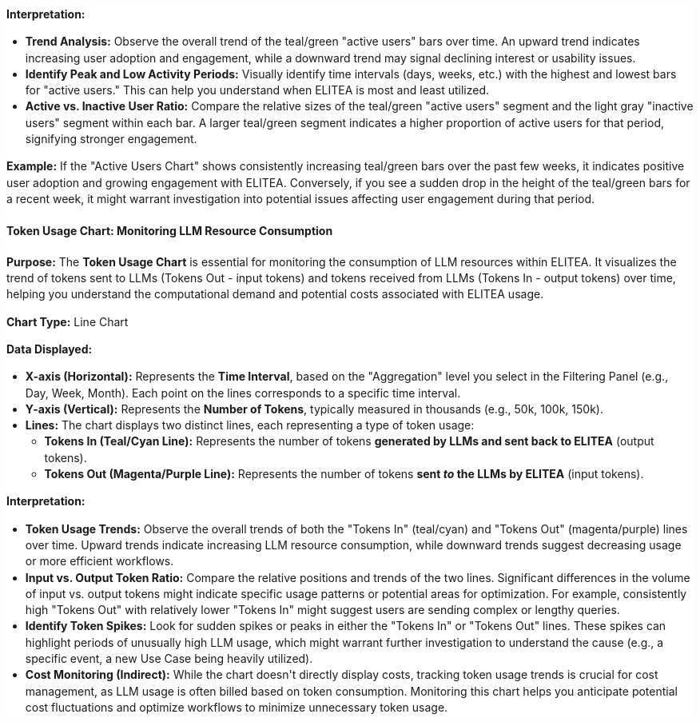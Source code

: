 **Interpretation:**

*   **Trend Analysis:** Observe the overall trend of the teal/green "active users" bars over time. An upward trend indicates increasing user adoption and engagement, while a downward trend may signal declining interest or usability issues.
*   **Identify Peak and Low Activity Periods:**  Visually identify time intervals (days, weeks, etc.) with the highest and lowest bars for "active users." This can help you understand when ELITEA is most and least utilized.
*   **Active vs. Inactive User Ratio:**  Compare the relative sizes of the teal/green "active users" segment and the light gray "inactive users" segment within each bar. A larger teal/green segment indicates a higher proportion of active users for that period, signifying stronger engagement.

**Example:** If the "Active Users Chart" shows consistently increasing teal/green bars over the past few weeks, it indicates positive user adoption and growing engagement with ELITEA. Conversely, if you see a sudden drop in the height of the teal/green bars for a recent week, it might warrant investigation into potential issues affecting user engagement during that period.

#### Token Usage Chart: Monitoring LLM Resource Consumption

**Purpose:** The **Token Usage Chart** is essential for monitoring the consumption of LLM resources within ELITEA. It visualizes the trend of tokens sent to LLMs (Tokens Out - input tokens) and tokens received from LLMs (Tokens In - output tokens) over time, helping you understand the computational demand and potential costs associated with ELITEA usage.

**Chart Type:** Line Chart

**Data Displayed:**

*   **X-axis (Horizontal):** Represents the **Time Interval**, based on the "Aggregation" level you select in the Filtering Panel (e.g., Day, Week, Month). Each point on the lines corresponds to a specific time interval.
*   **Y-axis (Vertical):** Represents the **Number of Tokens**, typically measured in thousands (e.g., 50k, 100k, 150k).
*   **Lines:** The chart displays two distinct lines, each representing a type of token usage:
    *   **Tokens In (Teal/Cyan Line):**  Represents the number of tokens **generated by LLMs and sent back to ELITEA** (output tokens).
    *   **Tokens Out (Magenta/Purple Line):** Represents the number of tokens **sent *to* the LLMs by ELITEA** (input tokens).

**Interpretation:**

*   **Token Usage Trends:** Observe the overall trends of both the "Tokens In" (teal/cyan) and "Tokens Out" (magenta/purple) lines over time. Upward trends indicate increasing LLM resource consumption, while downward trends suggest decreasing usage or more efficient workflows.
*   **Input vs. Output Token Ratio:** Compare the relative positions and trends of the two lines.  Significant differences in the volume of input vs. output tokens might indicate specific usage patterns or potential areas for optimization. For example, consistently high "Tokens Out" with relatively lower "Tokens In" might suggest users are sending complex or lengthy queries.
*   **Identify Token Spikes:** Look for sudden spikes or peaks in either the "Tokens In" or "Tokens Out" lines. These spikes can highlight periods of unusually high LLM usage, which might warrant further investigation to understand the cause (e.g., a specific event, a new Use Case being heavily utilized).
*   **Cost Monitoring (Indirect):** While the chart doesn't directly display costs, tracking token usage trends is crucial for cost management, as LLM usage is often billed based on token consumption. Monitoring this chart helps you anticipate potential cost fluctuations and optimize workflows to minimize unnecessary token usage.
